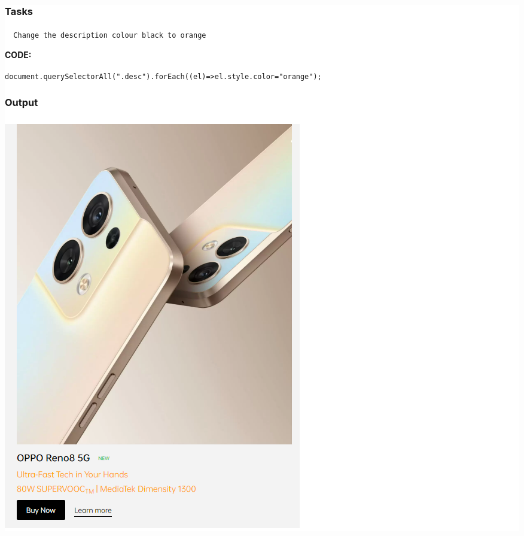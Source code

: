 ### Tasks

      Change the description colour black to orange

**CODE:**
```
document.querySelectorAll(".desc").forEach((el)=>el.style.color="orange");
```

### Output

![Output](./dom-fsjs/Pic39.png)
